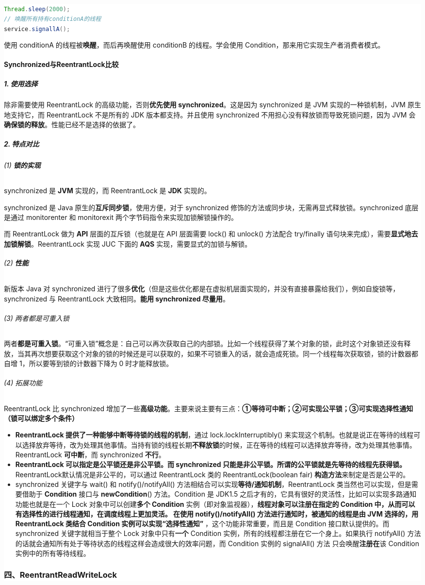 ```java
Thread.sleep(2000);
// 唤醒所有持有conditionA的线程
service.signallA();
```

使用 conditionA 的线程被**唤醒**，而后再唤醒使用 conditionB 的线程。学会使用 Condition，那来用它实现生产者消费者模式。



#### Synchronized与ReentrantLock比较

##### 1. 使用选择

除非需要使用 ReentrantLock 的高级功能，否则**优先使用 synchronized**。这是因为 synchronized 是 JVM 实现的一种锁机制，JVM 原生地支持它，而 ReentrantLock 不是所有的 JDK 版本都支持。并且使用 synchronized 不用担心没有释放锁而导致死锁问题，因为 JVM 会**确保锁的释放**。性能已经不是选择的依据了。

##### 2. 特点对比

###### (1) **锁的实现**

synchronized 是 **JVM** 实现的，而 ReentrantLock 是 **JDK** 实现的。

synchronized 是 Java 原生的**互斥同步锁**，使用方便，对于 synchronized 修饰的方法或同步块，无需再显式释放锁。synchronized 底层是通过 monitorenter 和 monitorexit 两个字节码指令来实现加锁解锁操作的。

而 ReentrantLock 做为 **API** 层面的互斥锁（也就是在 API 层面需要 lock() 和 unlock() 方法配合 try/finally 语句块来完成），需要**显式地去加锁解锁**。ReentrantLock 实现 JUC 下面的 **AQS** 实现，需要显式的加锁与解锁。

###### (2) **性能**

新版本 Java 对 synchronized 进行了很多**优化**（但是这些优化都是在虚拟机层面实现的，并没有直接暴露给我们），例如自旋锁等，synchronized 与 ReentrantLock 大致相同。**能用 synchronized 尽量用**。

###### (3) 两者都是可重入锁

两者**都是可重入锁**。“可重入锁”概念是：自己可以再次获取自己的内部锁。比如一个线程获得了某个对象的锁，此时这个对象锁还没有释放，当其再次想要获取这个对象的锁的时候还是可以获取的，如果不可锁重入的话，就会造成死锁。同一个线程每次获取锁，锁的计数器都自增 1，所以要等到锁的计数器下降为 0 时才能释放锁。

###### (4) 拓展功能

ReentrantLock 比 synchronized 增加了一些**高级功能**。主要来说主要有三点：**①等待可中断；②可实现公平锁；③可实现选择性通知（锁可以绑定多个条件）**

- **ReentrantLock 提供了一种能够中断等待锁的线程的机制**，通过 lock.lockInterruptibly() 来实现这个机制。也就是说正在等待的线程可以选择放弃等待，改为处理其他事情。当持有锁的线程长期**不释放锁**的时候，正在等待的线程可以选择放弃等待，改为处理其他事情。ReentrantLock **可中断**，而 synchronized **不行**。
- **ReentrantLock 可以指定是公平锁还是非公平锁。而 synchronized 只能是非公平锁。所谓的公平锁就是先等待的线程先获得锁。** ReentrantLock默认情况是非公平的，可以通过 ReentrantLock 类的 ReentrantLock(boolean fair) **构造方法**来制定是否是公平的。
- synchronized 关键字与 wait() 和 notify()/notifyAll() 方法相结合可以实现**等待/通知机制**，ReentrantLock 类当然也可以实现，但是需要借助于 **Condition** 接口与 **newCondition**() 方法。Condition 是 JDK1.5 之后才有的，它具有很好的灵活性，比如可以实现多路通知功能也就是在一个 Lock 对象中可以创建**多个 Condition** 实例（即对象监视器），**线程对象可以注册在指定的 Condition 中，从而可以有选择性的进行线程通知，在调度线程上更加灵活。 在使用 notify()/notifyAll() 方法进行通知时，被通知的线程是由 JVM 选择的，用 ReentrantLock 类结合 Condition 实例可以实现“选择性通知”** ，这个功能非常重要，而且是 Condition 接口默认提供的。而 synchronized 关键字就相当于整个 Lock 对象中只有**一个** Condition 实例，所有的线程都注册在它一个身上。如果执行 notifyAll() 方法的话就会通知所有处于等待状态的线程这样会造成很大的效率问题，而 Condition 实例的 signalAll() 方法 只会唤醒**注册在**该 Condition 实例中的所有等待线程。



### 四、ReentrantReadWriteLock
